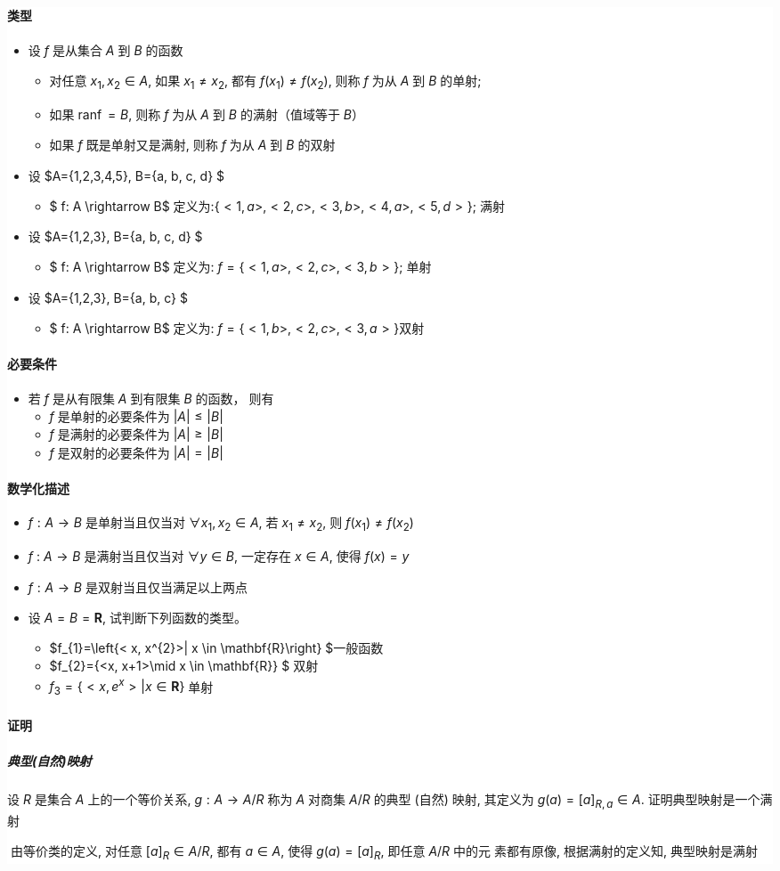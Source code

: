 

#### 类型

- 设 $f$ 是从集合 $A$ 到 $B$ 的函数
  - 对任意 $x_{1}, x_{2} \in A$, 如果 $x_{1} \neq x_{2}$, 都有 $f\left(x_{1}\right) \neq f\left(x_{2}\right)$, 则称 $f$ 为从 $A$ 到 $B$ 的单射;

  - 如果 $\operatorname{ranf}=B$, 则称 $f$ 为从 $A$ 到 $B$ 的满射（值域等于 $B$）

  - 如果 $f$ 既是单射又是满射, 则称 $f$ 为从 $A$ 到 $B$ 的双射

    

- 设 $A=\{1,2,3,4,5\}, B=\{a, b, c, d\} $
	
	- $ f: A \rightarrow B$ 定义为:$\{< 1, a>,< 2, c>,< 3, b>,<4, a>,<5, d>\} ;$ 满射
- 设 $A=\{1,2,3\}, B=\{a, b, c, d\} $
	
	- $ f: A \rightarrow B$ 定义为: $f=\{<1, a>,< 2, c>,<3, b>\} ;$ 单射
- 设 $A=\{1,2,3\}, B=\{a, b, c\} $
	
	- $ f: A \rightarrow B$ 定义为: $f=\{<1, b>,< 2, c>,<3, a>\}$双射





#### 必要条件

- 若 $f$ 是从有限集 $A$ 到有限集 $B$ 的函数，
则有
	- $f$ 是单射的必要条件为 $|A| \leqslant|B|$
	- $f$ 是满射的必要条件为 $|A| \geqslant|B|$
	- $f$ 是双射的必要条件为 $|A|=|B|$



#### 数学化描述

- $f: A \rightarrow B$ 是单射当且仅当对 $\forall x_{1}, x_{2} \in A$, 若 $x_{1} \neq x_{2}$, 则 $f\left(x_{1}\right) \neq f\left(x_{2}\right)$
- $f$ : $A \rightarrow B$ 是满射当且仅当对 $\forall y \in B$, 一定存在 $x \in A$, 使得 $f(x)=y$
- $f: A \rightarrow B$ 是双射当且仅当满足以上两点



- 设 $A=B=\mathbf{R}$, 试判断下列函数的类型。
  - $f_{1}=\left\{< x, x^{2}>| x \in \mathbf{R}\right\} $一般函数 
  - $f_{2}=\{<x, x+1>\mid x \in \mathbf{R}\} $ 双射
  - $f_{3}=\left\{< x, e^{x}>| x \in \mathbf{R}\right\}$ 单射



#### 证明



##### 典型(自然)映射

设 $R$ 是集合 $A$ 上的一个等价关系, $g: A \rightarrow A / R$ 称为 $A$ 对商集 $A / R$ 的典型 $($自然) 映射, 其定义为 $g(a)=[a]_{R, a} \in A .$ 证明典型映射是一个满射

​	由等价类的定义, 对任意 $[a]_{R} \in A / R$, 都有 $a \in A$, 使得 $g(a)=[a]_{R},$ 即任意 $A / R$ 中的元 素都有原像, 根据满射的定义知, 典型映射是满射
